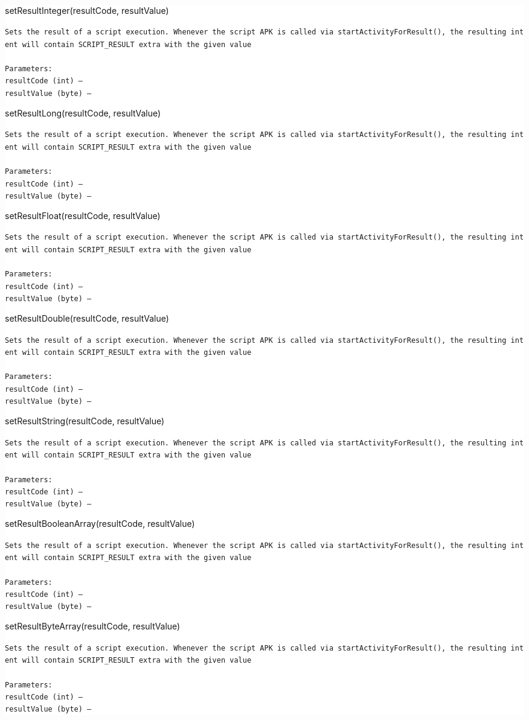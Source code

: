 setResultInteger(resultCode, resultValue)

    Sets the result of a script execution. Whenever the script APK is called via startActivityForResult(), the resulting intent will contain SCRIPT_RESULT extra with the given value

    Parameters:
    resultCode (int) –
    resultValue (byte) –

setResultLong(resultCode, resultValue)

    Sets the result of a script execution. Whenever the script APK is called via startActivityForResult(), the resulting intent will contain SCRIPT_RESULT extra with the given value

    Parameters:
    resultCode (int) –
    resultValue (byte) –

setResultFloat(resultCode, resultValue)

    Sets the result of a script execution. Whenever the script APK is called via startActivityForResult(), the resulting intent will contain SCRIPT_RESULT extra with the given value

    Parameters:
    resultCode (int) –
    resultValue (byte) –

setResultDouble(resultCode, resultValue)

    Sets the result of a script execution. Whenever the script APK is called via startActivityForResult(), the resulting intent will contain SCRIPT_RESULT extra with the given value

    Parameters:
    resultCode (int) –
    resultValue (byte) –

setResultString(resultCode, resultValue)

    Sets the result of a script execution. Whenever the script APK is called via startActivityForResult(), the resulting intent will contain SCRIPT_RESULT extra with the given value

    Parameters:
    resultCode (int) –
    resultValue (byte) –

setResultBooleanArray(resultCode, resultValue)

    Sets the result of a script execution. Whenever the script APK is called via startActivityForResult(), the resulting intent will contain SCRIPT_RESULT extra with the given value

    Parameters:
    resultCode (int) –
    resultValue (byte) –

setResultByteArray(resultCode, resultValue)

    Sets the result of a script execution. Whenever the script APK is called via startActivityForResult(), the resulting intent will contain SCRIPT_RESULT extra with the given value

    Parameters:
    resultCode (int) –
    resultValue (byte) –
